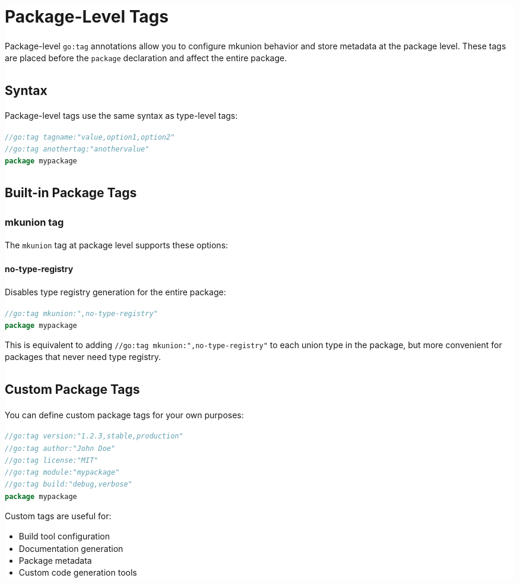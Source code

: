 # Package-Level Tags

Package-level `go:tag` annotations allow you to configure mkunion behavior and store metadata at the package level. These tags are placed before the `package` declaration and affect the entire package.

## Syntax

Package-level tags use the same syntax as type-level tags:

```go
//go:tag tagname:"value,option1,option2"
//go:tag anothertag:"anothervalue"
package mypackage
```

## Built-in Package Tags

### mkunion tag

The `mkunion` tag at package level supports these options:

#### no-type-registry

Disables type registry generation for the entire package:

```go
//go:tag mkunion:",no-type-registry"
package mypackage
```

This is equivalent to adding `//go:tag mkunion:",no-type-registry"` to each union type in the package, but more convenient for packages that never need type registry.

## Custom Package Tags

You can define custom package tags for your own purposes:

```go
//go:tag version:"1.2.3,stable,production"
//go:tag author:"John Doe"
//go:tag license:"MIT"
//go:tag module:"mypackage"
//go:tag build:"debug,verbose"
package mypackage
```

Custom tags are useful for:
- Build tool configuration
- Documentation generation
- Package metadata
- Custom code generation tools
